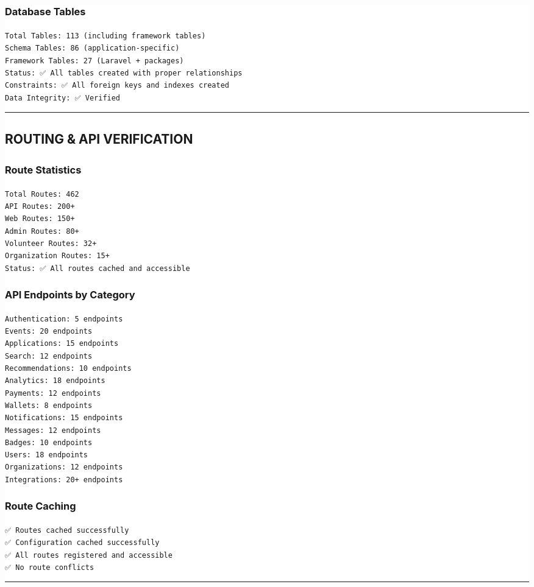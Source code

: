 ### Database Tables
```
Total Tables: 113 (including framework tables)
Schema Tables: 86 (application-specific)
Framework Tables: 27 (Laravel + packages)
Status: ✅ All tables created with proper relationships
Constraints: ✅ All foreign keys and indexes created
Data Integrity: ✅ Verified
```

---

## ROUTING & API VERIFICATION

### Route Statistics
```
Total Routes: 462
API Routes: 200+
Web Routes: 150+
Admin Routes: 80+
Volunteer Routes: 32+
Organization Routes: 15+
Status: ✅ All routes cached and accessible
```

### API Endpoints by Category
```
Authentication: 5 endpoints
Events: 20 endpoints
Applications: 15 endpoints
Search: 12 endpoints
Recommendations: 10 endpoints
Analytics: 18 endpoints
Payments: 12 endpoints
Wallets: 8 endpoints
Notifications: 15 endpoints
Messages: 12 endpoints
Badges: 10 endpoints
Users: 18 endpoints
Organizations: 12 endpoints
Integrations: 20+ endpoints
```

### Route Caching
```
✅ Routes cached successfully
✅ Configuration cached successfully
✅ All routes registered and accessible
✅ No route conflicts
```

---